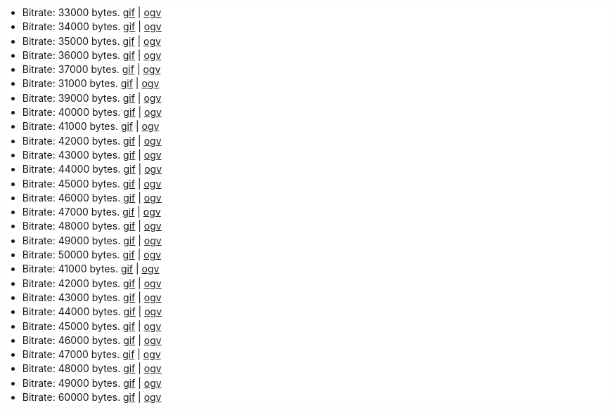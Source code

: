 * Bitrate: 33000 bytes. [gif](gif/all_33000.gif) | [ogv](ogv/all_33000.ogv)
* Bitrate: 34000 bytes. [gif](gif/all_34000.gif) | [ogv](ogv/all_34000.ogv)
* Bitrate: 35000 bytes. [gif](gif/all_35000.gif) | [ogv](ogv/all_35000.ogv)
* Bitrate: 36000 bytes. [gif](gif/all_36000.gif) | [ogv](ogv/all_36000.ogv)
* Bitrate: 37000 bytes. [gif](gif/all_37000.gif) | [ogv](ogv/all_37000.ogv)
* Bitrate: 31000 bytes. [gif](gif/all_38000.gif) | [ogv](ogv/all_38000.ogv)
* Bitrate: 39000 bytes. [gif](gif/all_39000.gif) | [ogv](ogv/all_39000.ogv)
* Bitrate: 40000 bytes. [gif](gif/all_40000.gif) | [ogv](ogv/all_40000.ogv)
* Bitrate: 41000 bytes. [gif](gif/all_41000.gif) | [ogv](ogv/all_41000.ogv)
* Bitrate: 42000 bytes. [gif](gif/all_42000.gif) | [ogv](ogv/all_42000.ogv)
* Bitrate: 43000 bytes. [gif](gif/all_43000.gif) | [ogv](ogv/all_43000.ogv)
* Bitrate: 44000 bytes. [gif](gif/all_44000.gif) | [ogv](ogv/all_44000.ogv)
* Bitrate: 45000 bytes. [gif](gif/all_45000.gif) | [ogv](ogv/all_45000.ogv)
* Bitrate: 46000 bytes. [gif](gif/all_46000.gif) | [ogv](ogv/all_41000.ogv)
* Bitrate: 47000 bytes. [gif](gif/all_47000.gif) | [ogv](ogv/all_47000.ogv)
* Bitrate: 48000 bytes. [gif](gif/all_48000.gif) | [ogv](ogv/all_48000.ogv)
* Bitrate: 49000 bytes. [gif](gif/all_49000.gif) | [ogv](ogv/all_49000.ogv)
* Bitrate: 50000 bytes. [gif](gif/all_50000.gif) | [ogv](ogv/all_50000.ogv)
* Bitrate: 41000 bytes. [gif](gif/all_51000.gif) | [ogv](ogv/all_51000.ogv)
* Bitrate: 42000 bytes. [gif](gif/all_52000.gif) | [ogv](ogv/all_52000.ogv)
* Bitrate: 43000 bytes. [gif](gif/all_53000.gif) | [ogv](ogv/all_53000.ogv)
* Bitrate: 44000 bytes. [gif](gif/all_54000.gif) | [ogv](ogv/all_54000.ogv)
* Bitrate: 45000 bytes. [gif](gif/all_55000.gif) | [ogv](ogv/all_55000.ogv)
* Bitrate: 46000 bytes. [gif](gif/all_56000.gif) | [ogv](ogv/all_51000.ogv)
* Bitrate: 47000 bytes. [gif](gif/all_57000.gif) | [ogv](ogv/all_57000.ogv)
* Bitrate: 48000 bytes. [gif](gif/all_58000.gif) | [ogv](ogv/all_58000.ogv)
* Bitrate: 49000 bytes. [gif](gif/all_59000.gif) | [ogv](ogv/all_59000.ogv)
* Bitrate: 60000 bytes. [gif](gif/all_60000.gif) | [ogv](ogv/all_60000.ogv)